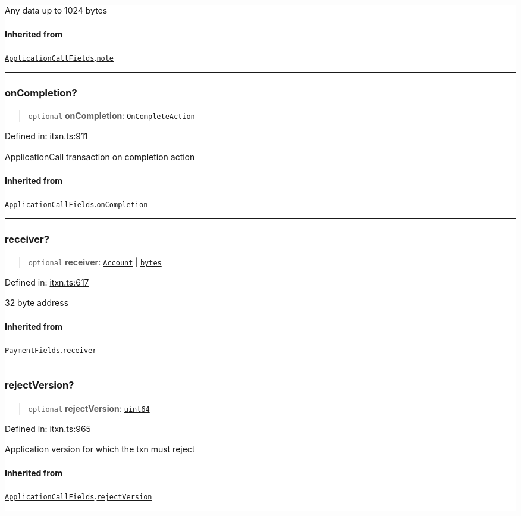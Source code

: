 Any data up to 1024 bytes

#### Inherited from

[`ApplicationCallFields`](../../itxn/namespaces/itxn/interfaces/ApplicationCallFields.md).[`note`](../../itxn/namespaces/itxn/interfaces/ApplicationCallFields.md#note)

***

### onCompletion?

> `optional` **onCompletion**: [`OnCompleteAction`](../enumerations/OnCompleteAction.md)

Defined in: [itxn.ts:911](https://github.com/algorandfoundation/puya-ts/blob/main/packages/algo-ts/src/itxn.ts#L911)

ApplicationCall transaction on completion action

#### Inherited from

[`ApplicationCallFields`](../../itxn/namespaces/itxn/interfaces/ApplicationCallFields.md).[`onCompletion`](../../itxn/namespaces/itxn/interfaces/ApplicationCallFields.md#oncompletion)

***

### receiver?

> `optional` **receiver**: [`Account`](../type-aliases/Account.md) \| [`bytes`](../type-aliases/bytes.md)

Defined in: [itxn.ts:617](https://github.com/algorandfoundation/puya-ts/blob/main/packages/algo-ts/src/itxn.ts#L617)

32 byte address

#### Inherited from

[`PaymentFields`](../../itxn/namespaces/itxn/interfaces/PaymentFields.md).[`receiver`](../../itxn/namespaces/itxn/interfaces/PaymentFields.md#receiver)

***

### rejectVersion?

> `optional` **rejectVersion**: [`uint64`](../type-aliases/uint64.md)

Defined in: [itxn.ts:965](https://github.com/algorandfoundation/puya-ts/blob/main/packages/algo-ts/src/itxn.ts#L965)

Application version for which the txn must reject

#### Inherited from

[`ApplicationCallFields`](../../itxn/namespaces/itxn/interfaces/ApplicationCallFields.md).[`rejectVersion`](../../itxn/namespaces/itxn/interfaces/ApplicationCallFields.md#rejectversion)

***

